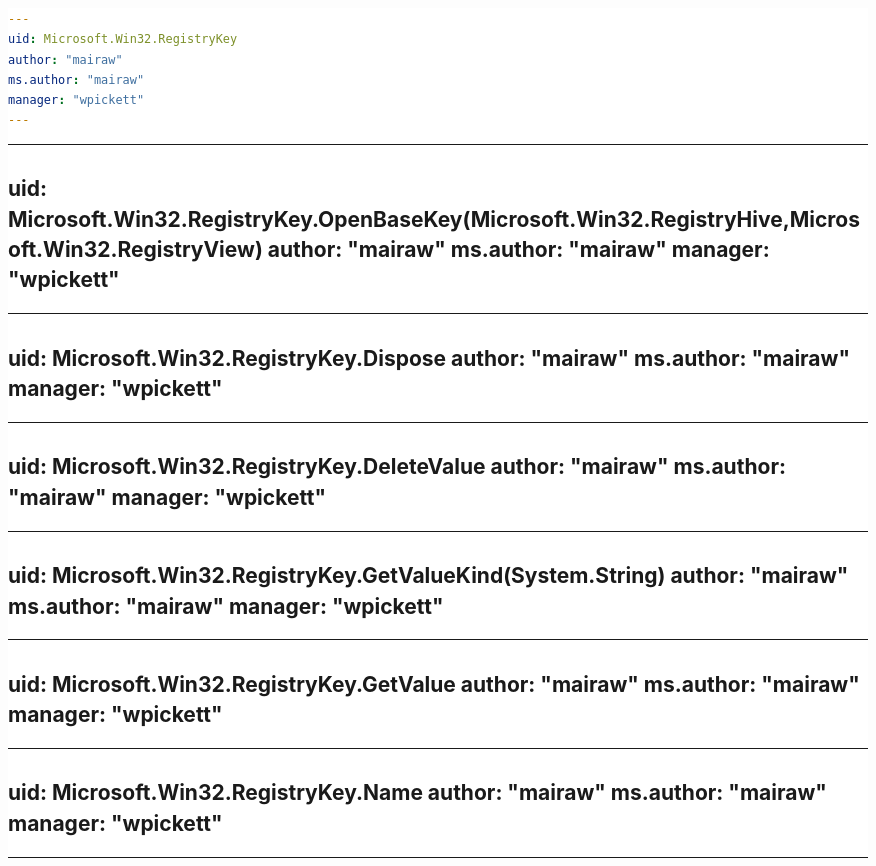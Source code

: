 ```yaml
---
uid: Microsoft.Win32.RegistryKey
author: "mairaw"
ms.author: "mairaw"
manager: "wpickett"
---
```


---
uid: Microsoft.Win32.RegistryKey.OpenBaseKey(Microsoft.Win32.RegistryHive,Microsoft.Win32.RegistryView)
author: "mairaw"
ms.author: "mairaw"
manager: "wpickett"
---

---
uid: Microsoft.Win32.RegistryKey.Dispose
author: "mairaw"
ms.author: "mairaw"
manager: "wpickett"
---

---
uid: Microsoft.Win32.RegistryKey.DeleteValue
author: "mairaw"
ms.author: "mairaw"
manager: "wpickett"
---

---
uid: Microsoft.Win32.RegistryKey.GetValueKind(System.String)
author: "mairaw"
ms.author: "mairaw"
manager: "wpickett"
---

---
uid: Microsoft.Win32.RegistryKey.GetValue
author: "mairaw"
ms.author: "mairaw"
manager: "wpickett"
---

---
uid: Microsoft.Win32.RegistryKey.Name
author: "mairaw"
ms.author: "mairaw"
manager: "wpickett"
---

---